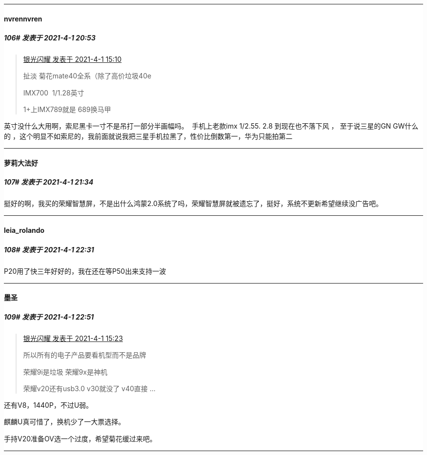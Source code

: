 
*****

####  nvrennvren  
##### 106#       发表于 2021-4-1 20:53


<blockquote><a href="httphttps://bbs.saraba1st.com/2b/forum.php?mod=redirect&amp;goto=findpost&amp;pid=50800133&amp;ptid=1996121" target="_blank">银光闪耀 发表于 2021-4-1 15:10</a>

扯淡 菊花mate40全系（除了高价垃圾40e

IMX700  1/1.28英寸

1+上IMX789就是 689换马甲</blockquote>
英寸没什么大用啊，索尼黑卡一寸不是吊打一部分半画幅吗。  手机上老款imx 1/2.55. 2.8 到现在也不落下风 ， 至于说三星的GN GW什么的 ，这个明显不如索尼的，我前面就说我把三星手机拉黑了，性价比倒数第一，华为只能拍第二


*****

####  萝莉大法好  
##### 107#       发表于 2021-4-1 21:34


挺好的啊，我买的荣耀智慧屏，不是出什么鸿蒙2.0系统了吗，荣耀智慧屏就被遗忘了，挺好，系统不更新希望继续没广告吧。


*****

####  leia_rolando  
##### 108#       发表于 2021-4-1 22:31


P20用了快三年好好的，我在还在等P50出来支持一波


*****

####  墨圣  
##### 109#       发表于 2021-4-1 22:51


<blockquote><a href="httphttps://bbs.saraba1st.com/2b/forum.php?mod=redirect&amp;goto=findpost&amp;pid=50800251&amp;ptid=1996121" target="_blank">银光闪耀 发表于 2021-4-1 15:23</a>

所以所有的电子产品要看机型而不是品牌

荣耀9i是垃圾 荣耀9x是神机

荣耀v20还有usb3.0 v30就没了 v40直接 ...</blockquote>
还有V8，1440P，不过U弱。

麒麟U真可惜了，换机少了一大票选择。


手持V20准备OV选一个过度，希望菊花缓过来吧。


*****
